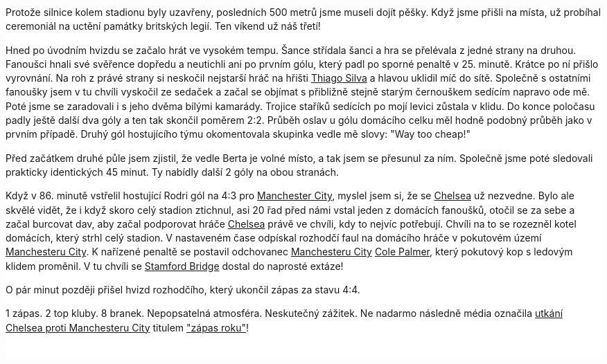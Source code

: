 Protože silnice kolem stadionu byly uzavřeny, posledních 500 metrů jsme museli dojít pěšky. Když
jsme přišli na místa, už probíhal ceremoniál na uctění památky britských legií. Ten víkend už náš
třetí!

Hned po úvodním hvizdu se začalo hrát ve vysokém tempu. Šance střídala šanci a hra se přelévala
z jedné strany na druhou. Fanoušci hnali své svěřence dopředu a neutichli ani po prvním gólu, který
padl po sporné penaltě v 25. minutě. Krátce po ní přišlo vyrovnání. Na roh z právé strany si
neskočil nejstarší hráč na hřišti [Thiago Silva](https://cs.wikipedia.org/wiki/Thiago_Silva) a hlavou
uklidil míč do sítě. Společně s ostatními fanoušky jsem v tu chvíli vyskočil ze sedaček a začal se
objímat s přibližně stejně starým černouškem sedícím napravo ode mě. Poté jsme se zaradovali
i s jeho dvěma bílými kamarády. Trojice staříků sedících po mojí levici zůstala v klidu. Do konce
poločasu padly ještě další dva góly a ten tak skončil poměrem 2:2. Průběh oslav u gólu domácího celku
měl hodně podobný průběh jako v prvním případě. Druhý gól hostujícího týmu okomentovala skupinka
vedle mě slovy: "Way too cheap!"

Před začátkem druhé půle jsem zjistil, že vedle Berta je volné místo, a tak jsem se přesunul za ním.
Společně jsme poté sledovali prakticky identických 45 minut. Ty nabídly další 2 góly na obou stranách.

Když v 86. minutě vstřelil hostující Rodri gól na 4:3
pro [Manchester City](https://cs.wikipedia.org/wiki/Manchester_City_FC), myslel jsem si, že se
[Chelsea](https://cs.wikipedia.org/wiki/Chelsea_FC) už nezvedne. Bylo ale skvělé vidět, že i když
skoro celý stadion ztichnul, asi 20 řad před námi vstal jeden z domácích fanoušků, otočil se za sebe
a začal burcovat dav, aby začal podporovat hráče [Chelsea](https://cs.wikipedia.org/wiki/Chelsea_FC)
právě ve chvíli, kdy to nejvíc potřebují. Chvíli na to se rozezněl kotel domácích, který strhl celý
stadion. V nastaveném čase odpískal rozhodčí faul na domácího hráče v pokutovém území
[Manchesteru City](https://cs.wikipedia.org/wiki/Manchester_City_FC). K nařízené penaltě se postavil
odchovanec [Manchesteru City](https://cs.wikipedia.org/wiki/Manchester_City_FC)
[Cole Palmer](https://cs.wikipedia.org/wiki/Cole_Palmer), který pokutový kop s ledovým klidem
proměnil. V tu chvíli se [Stamford Bridge](https://cs.wikipedia.org/wiki/Stamford_Bridge) dostal
do naprosté extáze!

O pár minut později přišel hvizd rozhodčího, který ukončil zápas za stavu 4:4.

1 zápas. 2 top kluby. 8 branek. Nepopsatelná atmosféra. Neskutečný zážitek. Ne nadarmo následně
média označila [utkání Chelsea proti Manchesteru City](https://www.youtube.com/watch?v=49bPz5eL0KY)
titulem ["zápas roku"](https://www.fotbalportal.cz/anglie/premier-league/66824-zapas-roku-na-stamford-bridge-remiza-o-8-golech-mezi-chelsea-a-manchesterem-city-byla-famozni/)!

&nbsp;
